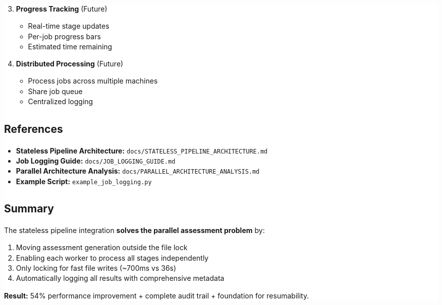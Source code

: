 3. **Progress Tracking** (Future)
   - Real-time stage updates
   - Per-job progress bars
   - Estimated time remaining

4. **Distributed Processing** (Future)
   - Process jobs across multiple machines
   - Share job queue
   - Centralized logging

## References

- **Stateless Pipeline Architecture:** `docs/STATELESS_PIPELINE_ARCHITECTURE.md`
- **Job Logging Guide:** `docs/JOB_LOGGING_GUIDE.md`
- **Parallel Architecture Analysis:** `docs/PARALLEL_ARCHITECTURE_ANALYSIS.md`
- **Example Script:** `example_job_logging.py`

## Summary

The stateless pipeline integration **solves the parallel assessment problem** by:

1. Moving assessment generation outside the file lock
2. Enabling each worker to process all stages independently
3. Only locking for fast file writes (~700ms vs 36s)
4. Automatically logging all results with comprehensive metadata

**Result:** 54% performance improvement + complete audit trail + foundation for resumability.
